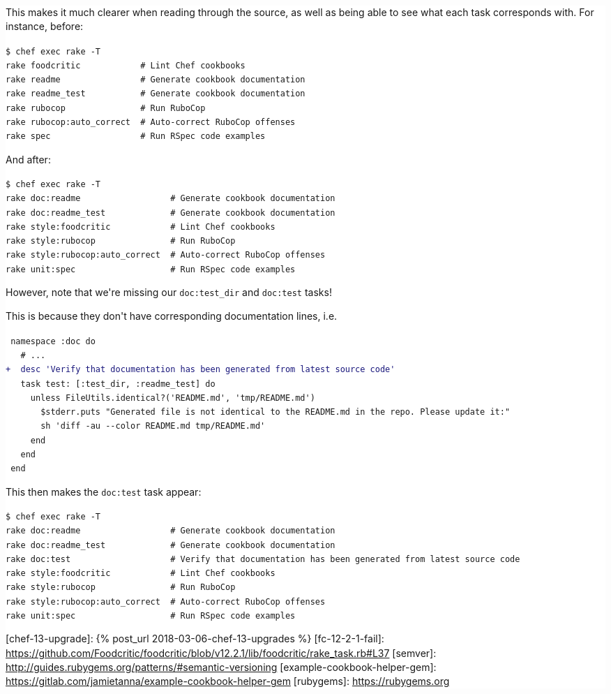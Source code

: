 This makes it much clearer when reading through the source, as well as being able to see what each task corresponds with. For instance, before:

```shell
$ chef exec rake -T
rake foodcritic            # Lint Chef cookbooks
rake readme                # Generate cookbook documentation
rake readme_test           # Generate cookbook documentation
rake rubocop               # Run RuboCop
rake rubocop:auto_correct  # Auto-correct RuboCop offenses
rake spec                  # Run RSpec code examples
```

And after:

```shell
$ chef exec rake -T
rake doc:readme                  # Generate cookbook documentation
rake doc:readme_test             # Generate cookbook documentation
rake style:foodcritic            # Lint Chef cookbooks
rake style:rubocop               # Run RuboCop
rake style:rubocop:auto_correct  # Auto-correct RuboCop offenses
rake unit:spec                   # Run RSpec code examples
```

However, note that we're missing our `doc:test_dir` and `doc:test` tasks!

This is because they don't have corresponding documentation lines, i.e.

```diff
 namespace :doc do
   # ...
+  desc 'Verify that documentation has been generated from latest source code'
   task test: [:test_dir, :readme_test] do
     unless FileUtils.identical?('README.md', 'tmp/README.md')
       $stderr.puts "Generated file is not identical to the README.md in the repo. Please update it:"
       sh 'diff -au --color README.md tmp/README.md'
     end
   end
 end
```

This then makes the `doc:test` task appear:

```shell
$ chef exec rake -T
rake doc:readme                  # Generate cookbook documentation
rake doc:readme_test             # Generate cookbook documentation
rake doc:test                    # Verify that documentation has been generated from latest source code
rake style:foodcritic            # Lint Chef cookbooks
rake style:rubocop               # Run RuboCop
rake style:rubocop:auto_correct  # Auto-correct RuboCop offenses
rake unit:spec                   # Run RSpec code examples
```


[name-your-gem]: http://guides.rubygems.org/name-your-gem
[tags-knife-cookbook-doc]: /posts/tags/knife-cookbook-doc/
[rubocop]: https://github.com/bbatsov/rubocop
[foodcritic]: http://foodcritic.io
[chefspec]: https://github.com/chefspec/chefspec
[berkshelf]: https://github.com/berkshelf/berkshelf
[knife-cookbook-doc]: https://github.com/realityforge/knife-cookbook-doc/
[chef-13-upgrade]: {% post_url 2018-03-06-chef-13-upgrades %}
[fc-12-2-1-fail]: https://github.com/Foodcritic/foodcritic/blob/v12.2.1/lib/foodcritic/rake_task.rb#L37
[semver]: http://guides.rubygems.org/patterns/#semantic-versioning
[example-cookbook-helper-gem]: https://gitlab.com/jamietanna/example-cookbook-helper-gem
[rubygems]: https://rubygems.org